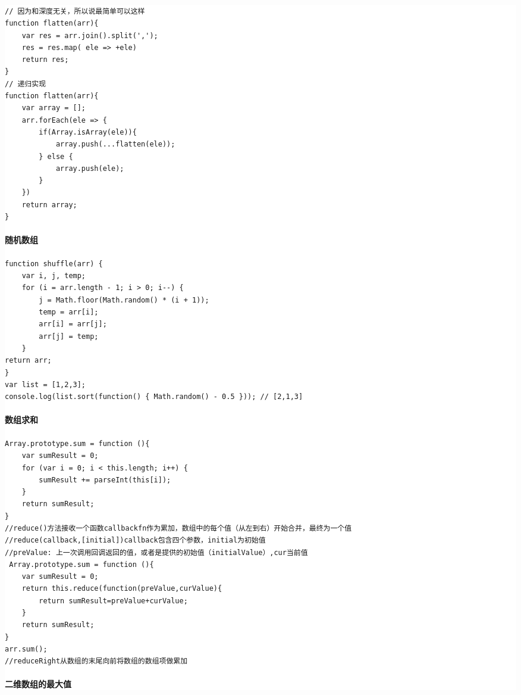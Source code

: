     // 因为和深度无关，所以说最简单可以这样
    function flatten(arr){
        var res = arr.join().split(',');
        res = res.map( ele => +ele)
        return res;
    }
    // 递归实现
    function flatten(arr){
        var array = [];
        arr.forEach(ele => {
            if(Array.isArray(ele)){
                array.push(...flatten(ele));
            } else {
                array.push(ele);
            }
        })
        return array;
    }
#### 随机数组

    function shuffle(arr) { 
        var i, j, temp; 
        for (i = arr.length - 1; i > 0; i--) { 
            j = Math.floor(Math.random() * (i + 1)); 
            temp = arr[i]; 
            arr[i] = arr[j]; 
            arr[j] = temp; 
        } 
    return arr; 
    }
    var list = [1,2,3]; 
    console.log(list.sort(function() { Math.random() - 0.5 })); // [2,1,3]
#### 数组求和

    Array.prototype.sum = function (){ 
        var sumResult = 0; 
        for (var i = 0; i < this.length; i++) { 
            sumResult += parseInt(this[i]); 
        } 
        return sumResult; 
    }
    //reduce()方法接收一个函数callbackfn作为累加，数组中的每个值（从左到右）开始合并，最终为一个值
    //reduce(callback,[initial])callback包含四个参数，initial为初始值
    //preValue: 上一次调用回调返回的值，或者是提供的初始值（initialValue）,cur当前值
     Array.prototype.sum = function (){ 
        var sumResult = 0; 
        return this.reduce(function(preValue,curValue){
            return sumResult=preValue+curValue;
        }
        return sumResult; 
    }
    arr.sum();
    //reduceRight从数组的末尾向前将数组的数组项做累加
#### 二维数组的最大值
